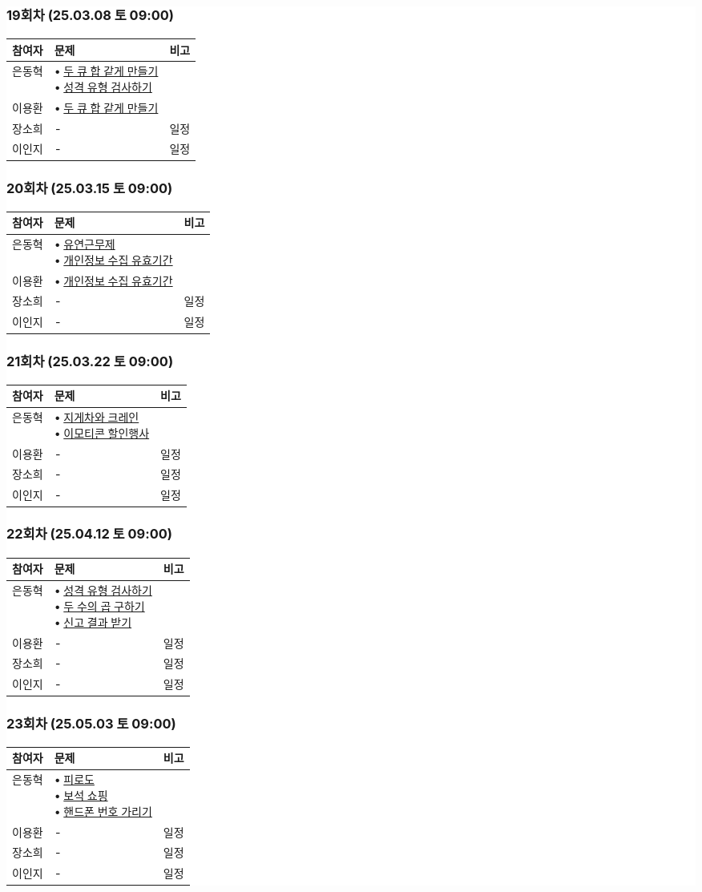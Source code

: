 ### 19회차 (25.03.08 토 09:00)
| 참여자 | 문제 | 비고 |
|:---:|:---|:---:|
| 은동혁 | • [두 큐 합 같게 만들기](https://school.programmers.co.kr/learn/courses/30/lessons/118667) <br> • [성격 유형 검사하기](https://school.programmers.co.kr/learn/courses/30/lessons/118666)  |  |
| 이용환 | • [두 큐 합 같게 만들기](https://school.programmers.co.kr/learn/courses/30/lessons/118667) | |
| 장소희 | - | 일정 |
| 이인지 | - | 일정 |

### 20회차 (25.03.15 토 09:00)
| 참여자 | 문제 | 비고 |
|:---:|:---|:---:|
| 은동혁 | • [유연근무제](https://school.programmers.co.kr/learn/courses/30/lessons/388351) <br> • [개인정보 수집 유효기간](https://school.programmers.co.kr/learn/courses/30/lessons/150370)  |  |
| 이용환 | • [개인정보 수집 유효기간](https://school.programmers.co.kr/learn/courses/30/lessons/150370) | |
| 장소희 | - | 일정 |
| 이인지 | - | 일정 |

### 21회차 (25.03.22 토 09:00)
| 참여자 | 문제 | 비고 |
|:---:|:---|:---:|
| 은동혁 | • [지게차와 크레인](https://school.programmers.co.kr/learn/courses/30/lessons/388353) <br> • [이모티콘 할인행사](https://school.programmers.co.kr/learn/courses/30/lessons/150368)  |  |
| 이용환 | - | 일정 |
| 장소희 | - | 일정 |
| 이인지 | - | 일정 |

### 22회차 (25.04.12 토 09:00)
| 참여자 | 문제 | 비고 |
|:---:|:---|:---:|
| 은동혁 | • [성격 유형 검사하기](https://school.programmers.co.kr/learn/courses/30/lessons/118666?language=javascript) <br> • [두 수의 곱 구하기](https://school.programmers.co.kr/learn/courses/30/lessons/120804) <br> • [신고 결과 받기](https://school.programmers.co.kr/learn/courses/30/lessons/92334)  |  |
| 이용환 | - | 일정 |
| 장소희 | - | 일정 |
| 이인지 | - | 일정 |

### 23회차 (25.05.03 토 09:00)
| 참여자 | 문제 | 비고 |
|:---:|:---|:---:|
| 은동혁 | • [피로도](https://school.programmers.co.kr/learn/courses/30/lessons/87946) <br> • [보석 쇼핑](https://school.programmers.co.kr/learn/courses/30/lessons/67258) <br> • [핸드폰 번호 가리기](https://school.programmers.co.kr/learn/courses/30/lessons/12948?language=javascript)  |  |
| 이용환 | - | 일정 |
| 장소희 | - | 일정 |
| 이인지 | - | 일정 |
